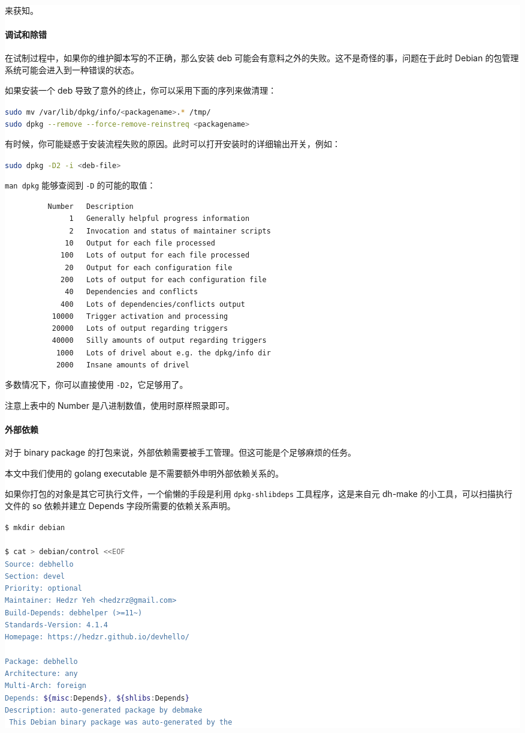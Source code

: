 来获知。



#### 调试和除错

在试制过程中，如果你的维护脚本写的不正确，那么安装 deb 可能会有意料之外的失败。这不是奇怪的事，问题在于此时 Debian 的包管理系统可能会进入到一种错误的状态。

如果安装一个 deb 导致了意外的终止，你可以采用下面的序列来做清理：

```bash
sudo mv /var/lib/dpkg/info/<packagename>.* /tmp/
sudo dpkg --remove --force-remove-reinstreq <packagename>
```

有时候，你可能疑惑于安装流程失败的原因。此时可以打开安装时的详细输出开关，例如：

```bash
sudo dpkg -D2 -i <deb-file>
```

`man dpkg` 能够查阅到 `-D` 的可能的取值：

```
          Number   Description
               1   Generally helpful progress information
               2   Invocation and status of maintainer scripts
              10   Output for each file processed
             100   Lots of output for each file processed
              20   Output for each configuration file
             200   Lots of output for each configuration file
              40   Dependencies and conflicts
             400   Lots of dependencies/conflicts output
           10000   Trigger activation and processing
           20000   Lots of output regarding triggers
           40000   Silly amounts of output regarding triggers
            1000   Lots of drivel about e.g. the dpkg/info dir
            2000   Insane amounts of drivel
```

多数情况下，你可以直接使用 `-D2`，它足够用了。

注意上表中的 Number 是八进制数值，使用时原样照录即可。



#### 外部依赖

对于 binary package 的打包来说，外部依赖需要被手工管理。但这可能是个足够麻烦的任务。

本文中我们使用的 golang executable 是不需要额外申明外部依赖关系的。

如果你打包的对象是其它可执行文件，一个偷懒的手段是利用 `dpkg-shlibdeps` 工具程序，这是来自元 dh-make 的小工具，可以扫描执行文件的 so 依赖并建立 Depends 字段所需要的依赖关系声明。

```bash
$ mkdir debian

$ cat > debian/control <<EOF
Source: debhello
Section: devel
Priority: optional
Maintainer: Hedzr Yeh <hedzrz@gmail.com>
Build-Depends: debhelper (>=11~)
Standards-Version: 4.1.4
Homepage: https://hedzr.github.io/devhello/

Package: debhello
Architecture: any
Multi-Arch: foreign
Depends: ${misc:Depends}, ${shlibs:Depends}
Description: auto-generated package by debmake
 This Debian binary package was auto-generated by the
```